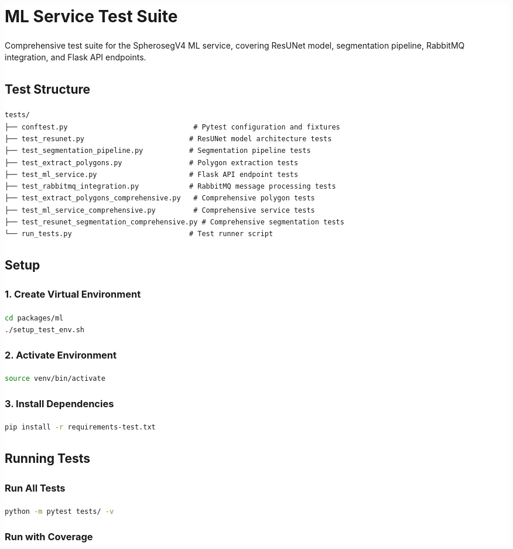 # ML Service Test Suite

Comprehensive test suite for the SpherosegV4 ML service, covering ResUNet model, segmentation pipeline, RabbitMQ integration, and Flask API endpoints.

## Test Structure

```
tests/
├── conftest.py                              # Pytest configuration and fixtures
├── test_resunet.py                         # ResUNet model architecture tests
├── test_segmentation_pipeline.py           # Segmentation pipeline tests
├── test_extract_polygons.py                # Polygon extraction tests
├── test_ml_service.py                      # Flask API endpoint tests
├── test_rabbitmq_integration.py            # RabbitMQ message processing tests
├── test_extract_polygons_comprehensive.py   # Comprehensive polygon tests
├── test_ml_service_comprehensive.py         # Comprehensive service tests
├── test_resunet_segmentation_comprehensive.py # Comprehensive segmentation tests
└── run_tests.py                            # Test runner script
```

## Setup

### 1. Create Virtual Environment

```bash
cd packages/ml
./setup_test_env.sh
```

### 2. Activate Environment

```bash
source venv/bin/activate
```

### 3. Install Dependencies

```bash
pip install -r requirements-test.txt
```

## Running Tests

### Run All Tests

```bash
python -m pytest tests/ -v
```

### Run with Coverage
